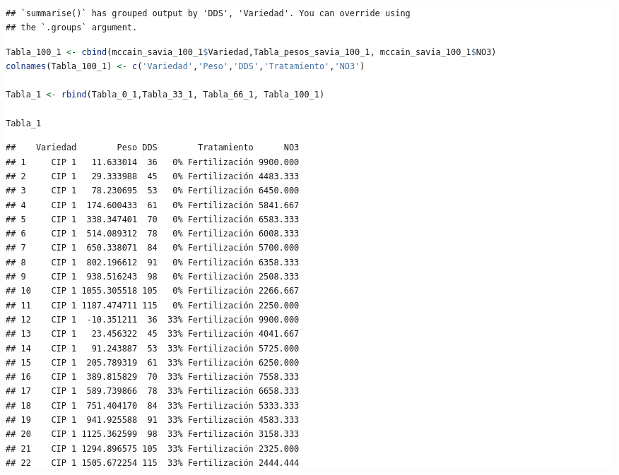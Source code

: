     ## `summarise()` has grouped output by 'DDS', 'Variedad'. You can override using
    ## the `.groups` argument.

``` r
Tabla_100_1 <- cbind(mccain_savia_100_1$Variedad,Tabla_pesos_savia_100_1, mccain_savia_100_1$NO3)
colnames(Tabla_100_1) <- c('Variedad','Peso','DDS','Tratamiento','NO3')

Tabla_1 <- rbind(Tabla_0_1,Tabla_33_1, Tabla_66_1, Tabla_100_1)

Tabla_1
```

    ##    Variedad        Peso DDS        Tratamiento      NO3
    ## 1     CIP 1   11.633014  36   0% Fertilización 9900.000
    ## 2     CIP 1   29.333988  45   0% Fertilización 4483.333
    ## 3     CIP 1   78.230695  53   0% Fertilización 6450.000
    ## 4     CIP 1  174.600433  61   0% Fertilización 5841.667
    ## 5     CIP 1  338.347401  70   0% Fertilización 6583.333
    ## 6     CIP 1  514.089312  78   0% Fertilización 6008.333
    ## 7     CIP 1  650.338071  84   0% Fertilización 5700.000
    ## 8     CIP 1  802.196612  91   0% Fertilización 6358.333
    ## 9     CIP 1  938.516243  98   0% Fertilización 2508.333
    ## 10    CIP 1 1055.305518 105   0% Fertilización 2266.667
    ## 11    CIP 1 1187.474711 115   0% Fertilización 2250.000
    ## 12    CIP 1  -10.351211  36  33% Fertilización 9900.000
    ## 13    CIP 1   23.456322  45  33% Fertilización 4041.667
    ## 14    CIP 1   91.243887  53  33% Fertilización 5725.000
    ## 15    CIP 1  205.789319  61  33% Fertilización 6250.000
    ## 16    CIP 1  389.815829  70  33% Fertilización 7558.333
    ## 17    CIP 1  589.739866  78  33% Fertilización 6658.333
    ## 18    CIP 1  751.404170  84  33% Fertilización 5333.333
    ## 19    CIP 1  941.925588  91  33% Fertilización 4583.333
    ## 20    CIP 1 1125.362599  98  33% Fertilización 3158.333
    ## 21    CIP 1 1294.896575 105  33% Fertilización 2325.000
    ## 22    CIP 1 1505.672254 115  33% Fertilización 2444.444